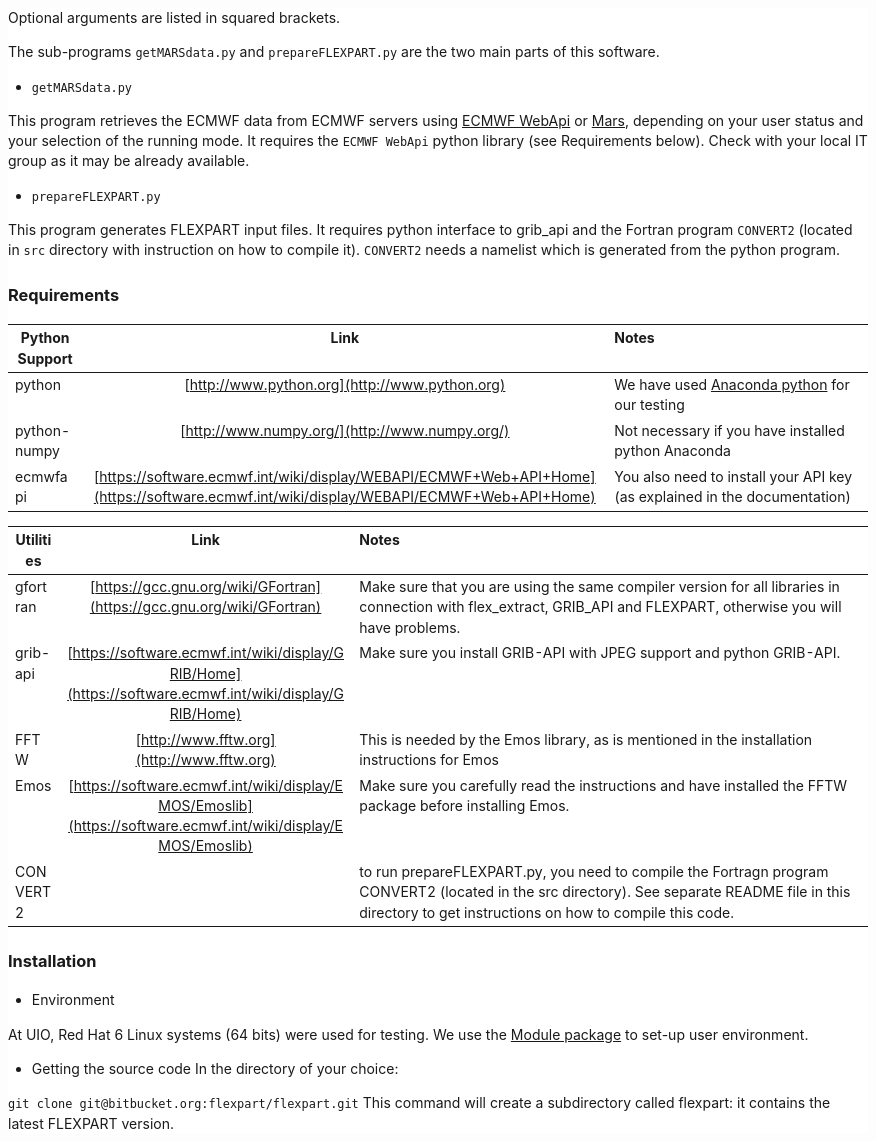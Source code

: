 
Optional arguments are listed in squared brackets.

The sub-programs `getMARSdata.py` and `prepareFLEXPART.py` are the two main parts of this software.

* `getMARSdata.py`

This program retrieves the ECMWF data from ECMWF servers using [ECMWF WebApi](https://software.ecmwf.int/wiki/display/WEBAPI/ECMWF+Web+API+Home) or [Mars](https://software.ecmwf.int/wiki/display/UDOC/MARS+user+documentation), depending on your user status and your selection of the running mode. It requires the `ECMWF WebApi` python library (see Requirements below). Check with your local IT group as it may be already available.


* `prepareFLEXPART.py`

This program generates FLEXPART input files. It requires python interface to grib_api and the Fortran program `CONVERT2` (located in `src` directory with instruction on how to compile it). `CONVERT2` needs a namelist which is generated from the python program.


### Requirements ###

| Python Support        | Link            | Notes |
| --------------------- |:----------------------:|:-------------------------|
| python                | [http://www.python.org](http://www.python.org)  | We have used [Anaconda python](https://store.continuum.io/cshop/anaconda/) for our testing |
| python-numpy          | [http://www.numpy.org/](http://www.numpy.org/)  | Not necessary if you have installed python Anaconda
| ecmwfapi              | [https://software.ecmwf.int/wiki/display/WEBAPI/ECMWF+Web+API+Home](https://software.ecmwf.int/wiki/display/WEBAPI/ECMWF+Web+API+Home) | You also need to install your API key (as explained in the documentation)

| Utilities             | Link            | Notes |
| --------------------- |:----------------------:|:-------------------------|
|gfortran|[https://gcc.gnu.org/wiki/GFortran](https://gcc.gnu.org/wiki/GFortran)| Make sure that you are using the same compiler version for all libraries in connection with flex_extract, GRIB_API and FLEXPART, otherwise you will have problems.|
|  grib-api             | [https://software.ecmwf.int/wiki/display/GRIB/Home](https://software.ecmwf.int/wiki/display/GRIB/Home) | Make sure you install GRIB-API with JPEG support and python GRIB-API.|
|FFTW|[http://www.fftw.org](http://www.fftw.org)|This is needed by the Emos library, as is mentioned in the installation instructions for Emos|
|  Emos                 | [https://software.ecmwf.int/wiki/display/EMOS/Emoslib](https://software.ecmwf.int/wiki/display/EMOS/Emoslib) | Make sure you carefully read the instructions and have installed the FFTW package before installing Emos.|
| CONVERT2     | |to run prepareFLEXPART.py, you need to compile the Fortragn program CONVERT2 (located in the src directory). See separate README file in this directory to get instructions on how to compile this code.|

### Installation ###

*  Environment

At UIO, Red Hat 6 Linux systems (64 bits) were used for testing. We use the [Module package](http://modules.sourceforge.net/) to set-up user environment.

* Getting the source code
In the directory of your choice:

`
git clone git@bitbucket.org:flexpart/flexpart.git
`
This command will create a subdirectory called flexpart: it contains the latest FLEXPART version.
